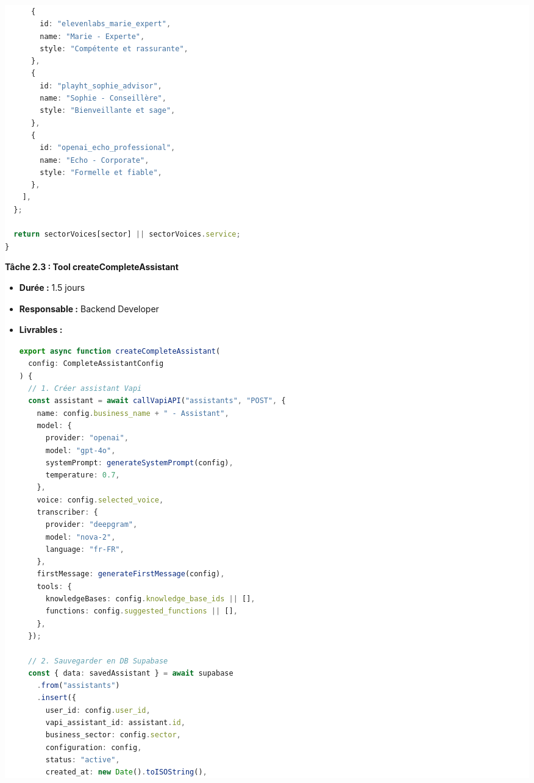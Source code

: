   ```typescript
        {
          id: "elevenlabs_marie_expert",
          name: "Marie - Experte",
          style: "Compétente et rassurante",
        },
        {
          id: "playht_sophie_advisor",
          name: "Sophie - Conseillère",
          style: "Bienveillante et sage",
        },
        {
          id: "openai_echo_professional",
          name: "Echo - Corporate",
          style: "Formelle et fiable",
        },
      ],
    };

    return sectorVoices[sector] || sectorVoices.service;
  }
  ```

**Tâche 2.3 : Tool createCompleteAssistant**

- **Durée :** 1.5 jours
- **Responsable :** Backend Developer
- **Livrables :**

  ```typescript
  export async function createCompleteAssistant(
    config: CompleteAssistantConfig
  ) {
    // 1. Créer assistant Vapi
    const assistant = await callVapiAPI("assistants", "POST", {
      name: config.business_name + " - Assistant",
      model: {
        provider: "openai",
        model: "gpt-4o",
        systemPrompt: generateSystemPrompt(config),
        temperature: 0.7,
      },
      voice: config.selected_voice,
      transcriber: {
        provider: "deepgram",
        model: "nova-2",
        language: "fr-FR",
      },
      firstMessage: generateFirstMessage(config),
      tools: {
        knowledgeBases: config.knowledge_base_ids || [],
        functions: config.suggested_functions || [],
      },
    });

    // 2. Sauvegarder en DB Supabase
    const { data: savedAssistant } = await supabase
      .from("assistants")
      .insert({
        user_id: config.user_id,
        vapi_assistant_id: assistant.id,
        business_sector: config.sector,
        configuration: config,
        status: "active",
        created_at: new Date().toISOString(),
  ```